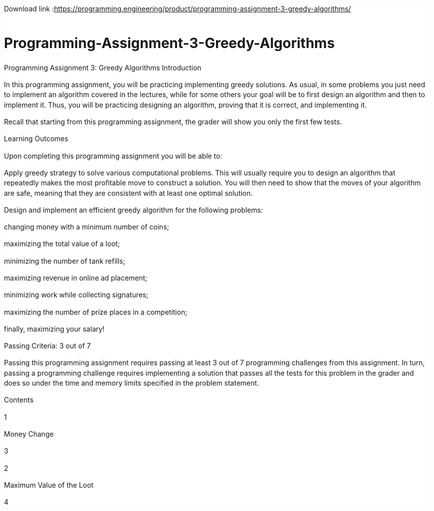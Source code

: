 Download link :https://programming.engineering/product/programming-assignment-3-greedy-algorithms/


# Programming-Assignment-3-Greedy-Algorithms
Programming Assignment 3: Greedy Algorithms
Introduction

In this programming assignment, you will be practicing implementing greedy solutions. As usual, in some problems you just need to implement an algorithm covered in the lectures, while for some others your goal will be to first design an algorithm and then to implement it. Thus, you will be practicing designing an algorithm, proving that it is correct, and implementing it.

Recall that starting from this programming assignment, the grader will show you only the first few tests.

Learning Outcomes

Upon completing this programming assignment you will be able to:

Apply greedy strategy to solve various computational problems. This will usually require you to design an algorithm that repeatedly makes the most profitable move to construct a solution. You will then need to show that the moves of your algorithm are safe, meaning that they are consistent with at least one optimal solution.

Design and implement an efficient greedy algorithm for the following problems:

changing money with a minimum number of coins;

maximizing the total value of a loot;

minimizing the number of tank refills;

maximizing revenue in online ad placement;

minimizing work while collecting signatures;

maximizing the number of prize places in a competition;

finally, maximizing your salary!

Passing Criteria: 3 out of 7

Passing this programming assignment requires passing at least 3 out of 7 programming challenges from this assignment. In turn, passing a programming challenge requires implementing a solution that passes all the tests for this problem in the grader and does so under the time and memory limits specified in the problem statement.

Contents

1

Money Change

3

2

Maximum Value of the Loot

4
